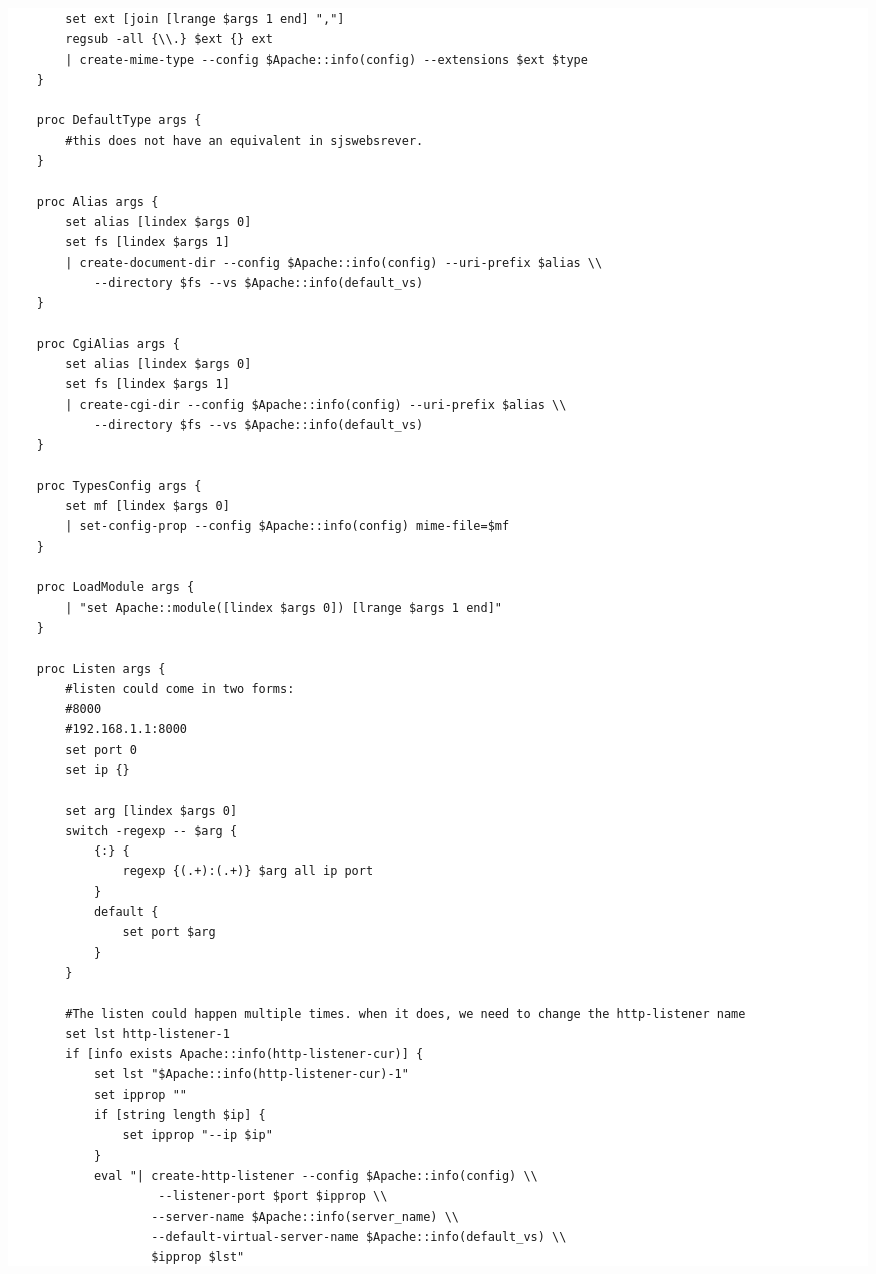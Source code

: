 ```
        set ext [join [lrange $args 1 end] ","]
        regsub -all {\\.} $ext {} ext
        | create-mime-type --config $Apache::info(config) --extensions $ext $type
    }

    proc DefaultType args {
        #this does not have an equivalent in sjswebsrever.
    }

    proc Alias args {
        set alias [lindex $args 0]
        set fs [lindex $args 1]
        | create-document-dir --config $Apache::info(config) --uri-prefix $alias \\
            --directory $fs --vs $Apache::info(default_vs)
    }

    proc CgiAlias args {
        set alias [lindex $args 0]
        set fs [lindex $args 1]
        | create-cgi-dir --config $Apache::info(config) --uri-prefix $alias \\
            --directory $fs --vs $Apache::info(default_vs)
    }

    proc TypesConfig args {
        set mf [lindex $args 0]
        | set-config-prop --config $Apache::info(config) mime-file=$mf
    }

    proc LoadModule args {
        | "set Apache::module([lindex $args 0]) [lrange $args 1 end]"
    }

    proc Listen args {
        #listen could come in two forms:
        #8000
        #192.168.1.1:8000
        set port 0
        set ip {}

        set arg [lindex $args 0]
        switch -regexp -- $arg {
            {:} {
                regexp {(.+):(.+)} $arg all ip port
            }
            default {
                set port $arg
            }
        }

        #The listen could happen multiple times. when it does, we need to change the http-listener name
        set lst http-listener-1
        if [info exists Apache::info(http-listener-cur)] {
            set lst "$Apache::info(http-listener-cur)-1"
            set ipprop ""
            if [string length $ip] {
                set ipprop "--ip $ip"
            }
            eval "| create-http-listener --config $Apache::info(config) \\
                     --listener-port $port $ipprop \\
                    --server-name $Apache::info(server_name) \\
                    --default-virtual-server-name $Apache::info(default_vs) \\
                    $ipprop $lst"
```